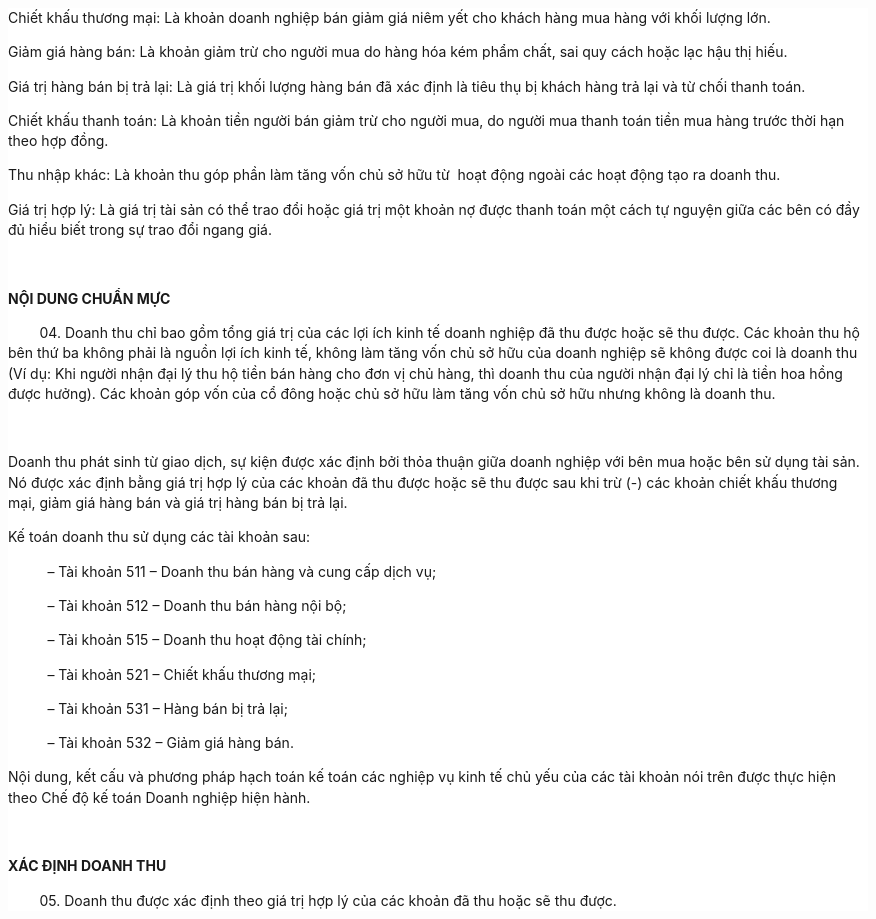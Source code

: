 Chiết khấu thương mại: Là khoản doanh nghiệp bán giảm giá niêm yết cho khách hàng mua hàng với khối lượng lớn.  

Giảm giá hàng bán: Là khoản giảm trừ cho người mua do hàng hóa kém phẩm chất, sai quy cách hoặc lạc hậu thị hiếu.  

Giá trị hàng bán bị trả lại: Là giá trị khối lượng hàng bán đã xác định là tiêu thụ bị khách hàng trả lại và từ chối thanh toán.  

Chiết khấu thanh toán: Là khoản tiền người bán giảm trừ cho người mua, do người mua thanh toán tiền mua hàng trước thời hạn theo hợp đồng.  

Thu nhập khác: Là khoản thu góp phần làm tăng vốn chủ sở hữu từ  hoạt động ngoài các hoạt động tạo ra doanh thu.  

Giá trị hợp lý: Là giá trị tài sản có thể trao đổi hoặc giá trị một khoản nợ được thanh toán một cách tự nguyện giữa các bên có đầy đủ hiểu biết trong sự trao đổi ngang giá.  

 



**NỘI DUNG CHUẨN MỰC**
   

        04. Doanh thu chỉ bao gồm tổng giá trị của các lợi ích kinh tế doanh nghiệp đã thu được hoặc sẽ thu được. Các khoản thu hộ bên thứ ba không phải là nguồn lợi ích kinh tế, không làm tăng vốn chủ sở hữu của doanh nghiệp sẽ không được coi là doanh thu (Ví dụ: Khi người nhận đại lý thu hộ tiền bán hàng cho đơn vị chủ hàng, thì doanh thu của người nhận đại lý chỉ là tiền hoa hồng được hưởng). Các khoản góp vốn của cổ đông hoặc chủ sở hữu làm tăng vốn chủ sở hữu nhưng không là doanh thu.  

   

Doanh thu phát sinh từ giao dịch, sự kiện được xác định bởi thỏa thuận giữa doanh nghiệp với bên mua hoặc bên sử dụng tài sản. Nó được xác định bằng giá trị hợp lý của các khoản đã thu được hoặc sẽ thu được sau khi trừ (-) các khoản chiết khấu thương mại, giảm giá hàng bán và giá trị hàng bán bị trả lại.  

Kế toán doanh thu sử dụng các tài khoản sau:  

          – Tài khoản 511 – Doanh thu bán hàng và cung cấp dịch vụ;  

          – Tài khoản 512 – Doanh thu bán hàng nội bộ;  

          – Tài khoản 515 – Doanh thu hoạt động tài chính;  

          – Tài khoản 521 – Chiết khấu thương mại;  

          – Tài khoản 531 – Hàng bán bị trả lại;  

          – Tài khoản 532 – Giảm giá hàng bán.  

Nội dung, kết cấu và phương pháp hạch toán kế toán các nghiệp vụ kinh tế chủ yếu của các tài khoản nói trên được thực hiện theo Chế độ kế toán Doanh nghiệp hiện hành.  

 



**XÁC ĐỊNH DOANH THU**
   

        05. Doanh thu được xác định theo giá trị hợp lý của các khoản đã thu hoặc sẽ thu được.


